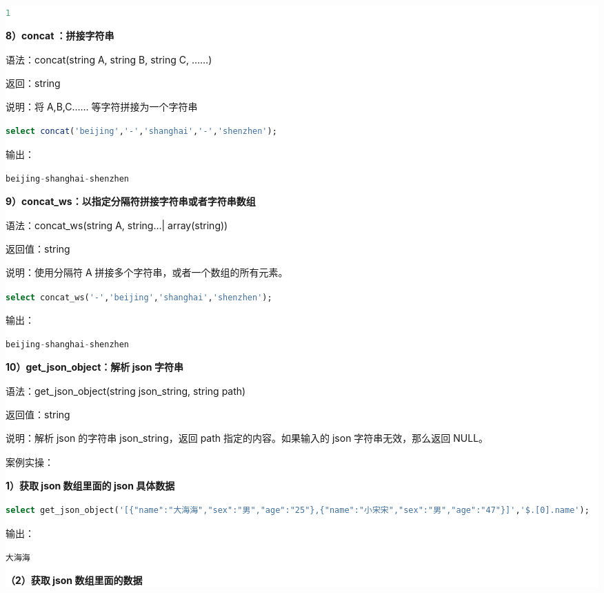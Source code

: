 ```sql
1
```

**8）concat ：拼接字符串**

语法：concat(string A, string B, string C, ……) 

返回：string

说明：将 A,B,C…… 等字符拼接为一个字符串

```sql
select concat('beijing','-','shanghai','-','shenzhen');
```

输出：

```sql
beijing-shanghai-shenzhen
```

**9）concat_ws：以指定分隔符拼接字符串或者字符串数组**

语法：concat_ws(string A, string…| array(string)) 

返回值：string

说明：使用分隔符 A 拼接多个字符串，或者一个数组的所有元素。

```sql
select concat_ws('-','beijing','shanghai','shenzhen');
```

输出：

```sql
beijing-shanghai-shenzhen
```

**10）get_json_object：解析 json 字符串**

语法：get_json_object(string json_string, string path) 

返回值：string

说明：解析 json 的字符串 json_string，返回 path 指定的内容。如果输入的 json 字符串无效，那么返回 NULL。

案例实操：

**1）获取 json 数组里面的 json 具体数据**

```sql
select get_json_object('[{"name":"大海海","sex":"男","age":"25"},{"name":"小宋宋","sex":"男","age":"47"}]','$.[0].name');
```

输出：

```sql
大海海
```

**（2）获取 json 数组里面的数据**
